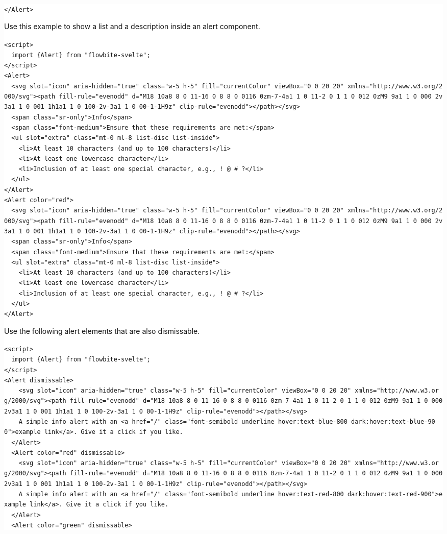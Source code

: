 ```svelte example class="flex flex-col gap-4" hideScript
</Alert>
```

<Htwo label="Alerts with list" />

Use this example to show a list and a description inside an alert component.

```svelte example class="flex flex-col gap-4" hideScript
<script>
  import {Alert} from "flowbite-svelte";
</script>
<Alert>
  <svg slot="icon" aria-hidden="true" class="w-5 h-5" fill="currentColor" viewBox="0 0 20 20" xmlns="http://www.w3.org/2000/svg"><path fill-rule="evenodd" d="M18 10a8 8 0 11-16 0 8 8 0 0116 0zm-7-4a1 1 0 11-2 0 1 1 0 012 0zM9 9a1 1 0 000 2v3a1 1 0 001 1h1a1 1 0 100-2v-3a1 1 0 00-1-1H9z" clip-rule="evenodd"></path></svg>
  <span class="sr-only">Info</span>
  <span class="font-medium">Ensure that these requirements are met:</span>
  <ul slot="extra" class="mt-0 ml-8 list-disc list-inside">
    <li>At least 10 characters (and up to 100 characters)</li>
    <li>At least one lowercase character</li>
    <li>Inclusion of at least one special character, e.g., ! @ # ?</li>
  </ul>
</Alert>
<Alert color="red">
  <svg slot="icon" aria-hidden="true" class="w-5 h-5" fill="currentColor" viewBox="0 0 20 20" xmlns="http://www.w3.org/2000/svg"><path fill-rule="evenodd" d="M18 10a8 8 0 11-16 0 8 8 0 0116 0zm-7-4a1 1 0 11-2 0 1 1 0 012 0zM9 9a1 1 0 000 2v3a1 1 0 001 1h1a1 1 0 100-2v-3a1 1 0 00-1-1H9z" clip-rule="evenodd"></path></svg>
  <span class="sr-only">Info</span>
  <span class="font-medium">Ensure that these requirements are met:</span>
  <ul slot="extra" class="mt-0 ml-8 list-disc list-inside">
    <li>At least 10 characters (and up to 100 characters)</li>
    <li>At least one lowercase character</li>
    <li>Inclusion of at least one special character, e.g., ! @ # ?</li>
  </ul>
</Alert>
```

<Htwo label="Dismissable alerts" />

Use the following alert elements that are also dismissable.

```svelte example class="flex flex-col gap-4" hideScript
<script>
  import {Alert} from "flowbite-svelte";
</script>
<Alert dismissable>
    <svg slot="icon" aria-hidden="true" class="w-5 h-5" fill="currentColor" viewBox="0 0 20 20" xmlns="http://www.w3.org/2000/svg"><path fill-rule="evenodd" d="M18 10a8 8 0 11-16 0 8 8 0 0116 0zm-7-4a1 1 0 11-2 0 1 1 0 012 0zM9 9a1 1 0 000 2v3a1 1 0 001 1h1a1 1 0 100-2v-3a1 1 0 00-1-1H9z" clip-rule="evenodd"></path></svg>
    A simple info alert with an <a href="/" class="font-semibold underline hover:text-blue-800 dark:hover:text-blue-900">example link</a>. Give it a click if you like.
  </Alert>
  <Alert color="red" dismissable>
    <svg slot="icon" aria-hidden="true" class="w-5 h-5" fill="currentColor" viewBox="0 0 20 20" xmlns="http://www.w3.org/2000/svg"><path fill-rule="evenodd" d="M18 10a8 8 0 11-16 0 8 8 0 0116 0zm-7-4a1 1 0 11-2 0 1 1 0 012 0zM9 9a1 1 0 000 2v3a1 1 0 001 1h1a1 1 0 100-2v-3a1 1 0 00-1-1H9z" clip-rule="evenodd"></path></svg>
    A simple info alert with an <a href="/" class="font-semibold underline hover:text-red-800 dark:hover:text-red-900">example link</a>. Give it a click if you like.
  </Alert>
  <Alert color="green" dismissable>
```